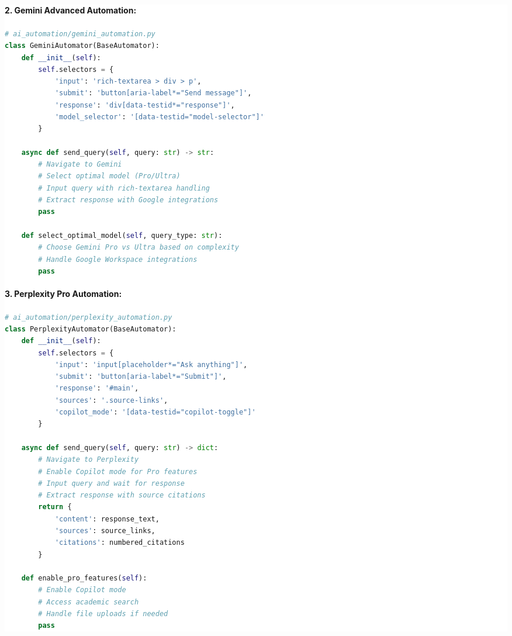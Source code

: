 #### **2. Gemini Advanced Automation:**
```python
# ai_automation/gemini_automation.py  
class GeminiAutomator(BaseAutomator):
    def __init__(self):
        self.selectors = {
            'input': 'rich-textarea > div > p',
            'submit': 'button[aria-label*="Send message"]',
            'response': 'div[data-testid*="response"]',
            'model_selector': '[data-testid="model-selector"]'
        }
        
    async def send_query(self, query: str) -> str:
        # Navigate to Gemini
        # Select optimal model (Pro/Ultra)
        # Input query with rich-textarea handling
        # Extract response with Google integrations
        pass
        
    def select_optimal_model(self, query_type: str):
        # Choose Gemini Pro vs Ultra based on complexity
        # Handle Google Workspace integrations
        pass
```

#### **3. Perplexity Pro Automation:**
```python
# ai_automation/perplexity_automation.py
class PerplexityAutomator(BaseAutomator):
    def __init__(self):
        self.selectors = {
            'input': 'input[placeholder*="Ask anything"]',
            'submit': 'button[aria-label*="Submit"]',
            'response': '#main',
            'sources': '.source-links',
            'copilot_mode': '[data-testid="copilot-toggle"]'
        }
        
    async def send_query(self, query: str) -> dict:
        # Navigate to Perplexity
        # Enable Copilot mode for Pro features
        # Input query and wait for response
        # Extract response with source citations
        return {
            'content': response_text,
            'sources': source_links,
            'citations': numbered_citations
        }
        
    def enable_pro_features(self):
        # Enable Copilot mode
        # Access academic search
        # Handle file uploads if needed
        pass
```
